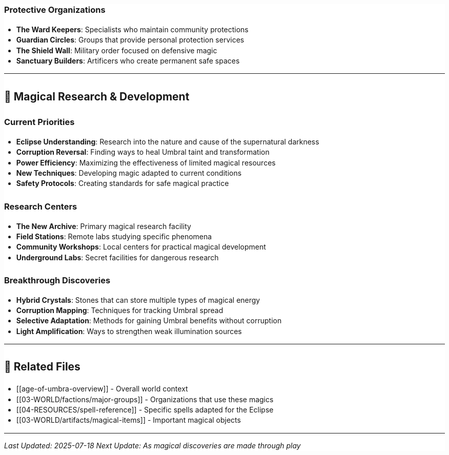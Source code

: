 ### Protective Organizations
- **The Ward Keepers**: Specialists who maintain community protections
- **Guardian Circles**: Groups that provide personal protection services
- **The Shield Wall**: Military order focused on defensive magic
- **Sanctuary Builders**: Artificers who create permanent safe spaces

---

## 🔬 Magical Research & Development

### Current Priorities
- **Eclipse Understanding**: Research into the nature and cause of the supernatural darkness
- **Corruption Reversal**: Finding ways to heal Umbral taint and transformation
- **Power Efficiency**: Maximizing the effectiveness of limited magical resources
- **New Techniques**: Developing magic adapted to current conditions
- **Safety Protocols**: Creating standards for safe magical practice

### Research Centers
- **The New Archive**: Primary magical research facility
- **Field Stations**: Remote labs studying specific phenomena
- **Community Workshops**: Local centers for practical magical development
- **Underground Labs**: Secret facilities for dangerous research

### Breakthrough Discoveries
- **Hybrid Crystals**: Stones that can store multiple types of magical energy
- **Corruption Mapping**: Techniques for tracking Umbral spread
- **Selective Adaptation**: Methods for gaining Umbral benefits without corruption
- **Light Amplification**: Ways to strengthen weak illumination sources

---

## 🔗 Related Files
- [[age-of-umbra-overview]] - Overall world context
- [[03-WORLD/factions/major-groups]] - Organizations that use these magics
- [[04-RESOURCES/spell-reference]] - Specific spells adapted for the Eclipse
- [[03-WORLD/artifacts/magical-items]] - Important magical objects

---

*Last Updated: 2025-07-18*
*Next Update: As magical discoveries are made through play*